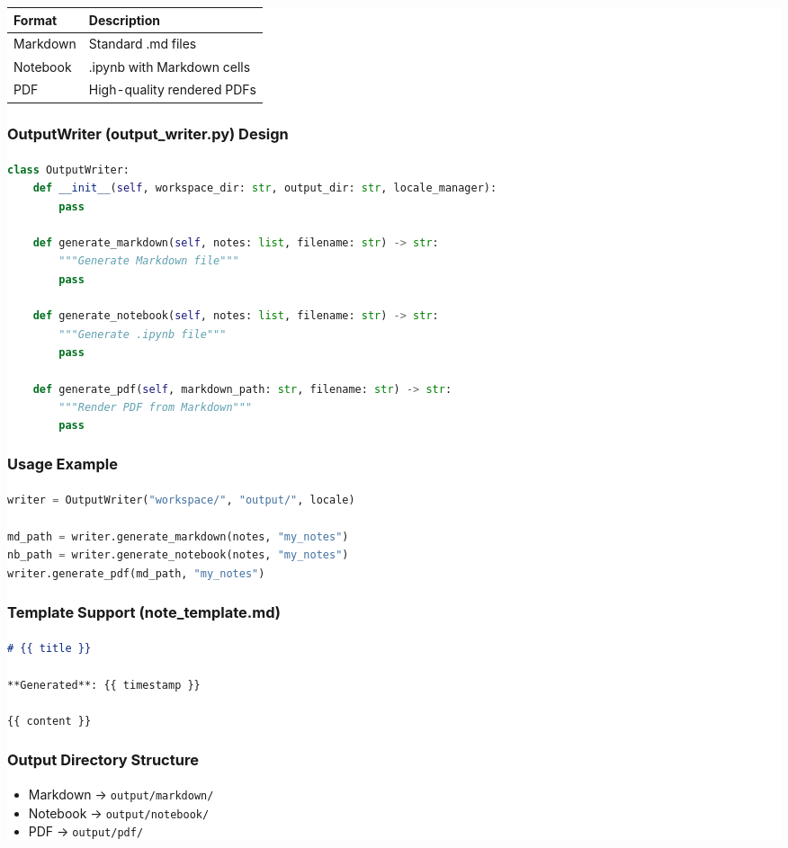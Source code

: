| Format | Description |
|:-------|:-----------|
| Markdown | Standard .md files |
| Notebook | .ipynb with Markdown cells |
| PDF | High-quality rendered PDFs |

### OutputWriter (output_writer.py) Design

```python
class OutputWriter:
    def __init__(self, workspace_dir: str, output_dir: str, locale_manager):
        pass

    def generate_markdown(self, notes: list, filename: str) -> str:
        """Generate Markdown file"""
        pass

    def generate_notebook(self, notes: list, filename: str) -> str:
        """Generate .ipynb file"""
        pass

    def generate_pdf(self, markdown_path: str, filename: str) -> str:
        """Render PDF from Markdown"""
        pass
```

### Usage Example

```python
writer = OutputWriter("workspace/", "output/", locale)

md_path = writer.generate_markdown(notes, "my_notes")
nb_path = writer.generate_notebook(notes, "my_notes")
writer.generate_pdf(md_path, "my_notes")
```

### Template Support (note_template.md)

```markdown
# {{ title }}

**Generated**: {{ timestamp }}

{{ content }}
```

### Output Directory Structure

- Markdown -> `output/markdown/`
- Notebook -> `output/notebook/`
- PDF -> `output/pdf/`
